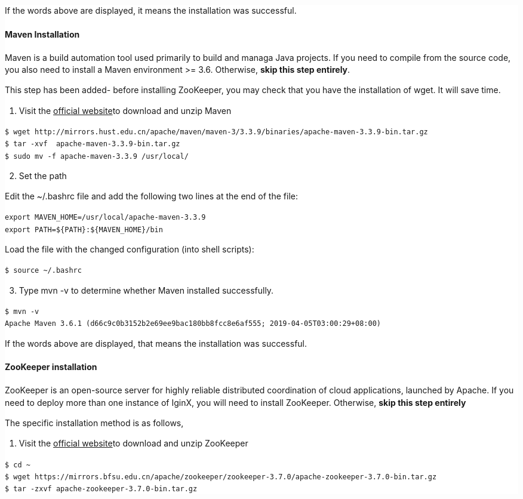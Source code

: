 If the words above are displayed, it means the installation was successful.

#### Maven Installation

Maven is a build automation tool used primarily to build and managa Java projects. If you need to compile from the source code, you also need to install a Maven environment >= 3.6. Otherwise, **skip this step entirely**.

This step has  been added- before installing ZooKeeper, you may check that you have the installation of wget. It will save time.

1. Visit the [official website](http://maven.apache.org/download.cgi)to download and unzip Maven

```shell
$ wget http://mirrors.hust.edu.cn/apache/maven/maven-3/3.3.9/binaries/apache-maven-3.3.9-bin.tar.gz
$ tar -xvf  apache-maven-3.3.9-bin.tar.gz
$ sudo mv -f apache-maven-3.3.9 /usr/local/
```

2. Set the path

Edit the ~/.bashrc file and add the following two lines at the end of the file:

```shell
export MAVEN_HOME=/usr/local/apache-maven-3.3.9
export PATH=${PATH}:${MAVEN_HOME}/bin
```

Load the file with the changed configuration (into shell scripts):

```shell
$ source ~/.bashrc
```

3. Type mvn -v to determine whether Maven installed successfully.

```shell
$ mvn -v
Apache Maven 3.6.1 (d66c9c0b3152b2e69ee9bac180bb8fcc8e6af555; 2019-04-05T03:00:29+08:00)
```

If the words above are displayed, that means the installation was successful.

#### ZooKeeper installation

ZooKeeper is an open-source server for highly reliable distributed coordination of cloud applications, launched by Apache. If you need to deploy more than one instance of IginX, you will need to install ZooKeeper. Otherwise, **skip this step entirely**

The specific installation method is as follows,

1. Visit the [official website](https://zookeeper.apache.org/releases.html)to download and unzip ZooKeeper

```shell
$ cd ~
$ wget https://mirrors.bfsu.edu.cn/apache/zookeeper/zookeeper-3.7.0/apache-zookeeper-3.7.0-bin.tar.gz
$ tar -zxvf apache-zookeeper-3.7.0-bin.tar.gz
```
